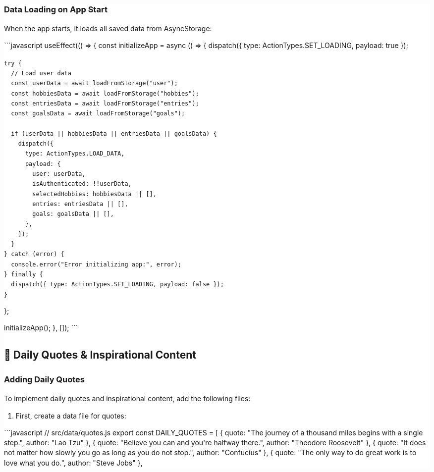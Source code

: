### Data Loading on App Start

When the app starts, it loads all saved data from AsyncStorage:

\`\`\`javascript
useEffect(() => {
  const initializeApp = async () => {
    dispatch({ type: ActionTypes.SET_LOADING, payload: true });

    try {
      // Load user data
      const userData = await loadFromStorage("user");
      const hobbiesData = await loadFromStorage("hobbies");
      const entriesData = await loadFromStorage("entries");
      const goalsData = await loadFromStorage("goals");

      if (userData || hobbiesData || entriesData || goalsData) {
        dispatch({
          type: ActionTypes.LOAD_DATA,
          payload: {
            user: userData,
            isAuthenticated: !!userData,
            selectedHobbies: hobbiesData || [],
            entries: entriesData || [],
            goals: goalsData || [],
          },
        });
      }
    } catch (error) {
      console.error("Error initializing app:", error);
    } finally {
      dispatch({ type: ActionTypes.SET_LOADING, payload: false });
    }
  };

  initializeApp();
}, []);
\`\`\`

## 📜 Daily Quotes & Inspirational Content

### Adding Daily Quotes

To implement daily quotes and inspirational content, add the following files:

1. First, create a data file for quotes:

\`\`\`javascript
// src/data/quotes.js
export const DAILY_QUOTES = [
  {
    quote: "The journey of a thousand miles begins with a single step.",
    author: "Lao Tzu"
  },
  {
    quote: "Believe you can and you're halfway there.",
    author: "Theodore Roosevelt"
  },
  {
    quote: "It does not matter how slowly you go as long as you do not stop.",
    author: "Confucius"
  },
  {
    quote: "The only way to do great work is to love what you do.",
    author: "Steve Jobs"
  },